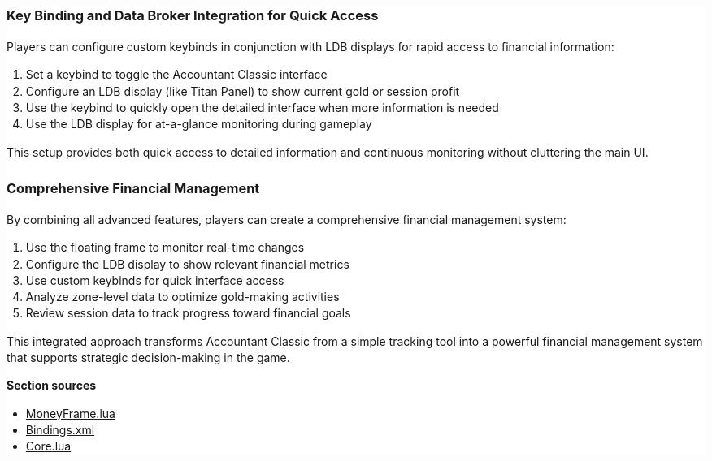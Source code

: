 ### Key Binding and Data Broker Integration for Quick Access

Players can configure custom keybinds in conjunction with LDB displays for rapid access to financial information:

1. Set a keybind to toggle the Accountant Classic interface
2. Configure an LDB display (like Titan Panel) to show current gold or session profit
3. Use the keybind to quickly open the detailed interface when more information is needed
4. Use the LDB display for at-a-glance monitoring during gameplay

This setup provides both quick access to detailed information and continuous monitoring without cluttering the main UI.

### Comprehensive Financial Management

By combining all advanced features, players can create a comprehensive financial management system:

1. Use the floating frame to monitor real-time changes
2. Configure the LDB display to show relevant financial metrics
3. Use custom keybinds for quick interface access
4. Analyze zone-level data to optimize gold-making activities
5. Review session data to track progress toward financial goals

This integrated approach transforms Accountant Classic from a simple tracking tool into a powerful financial management system that supports strategic decision-making in the game.

**Section sources**
- [MoneyFrame.lua](file://Core/MoneyFrame.lua#L1-L169)
- [Bindings.xml](file://Bindings.xml#L1-L9)
- [Core.lua](file://Core/Core.lua#L1-L2306)